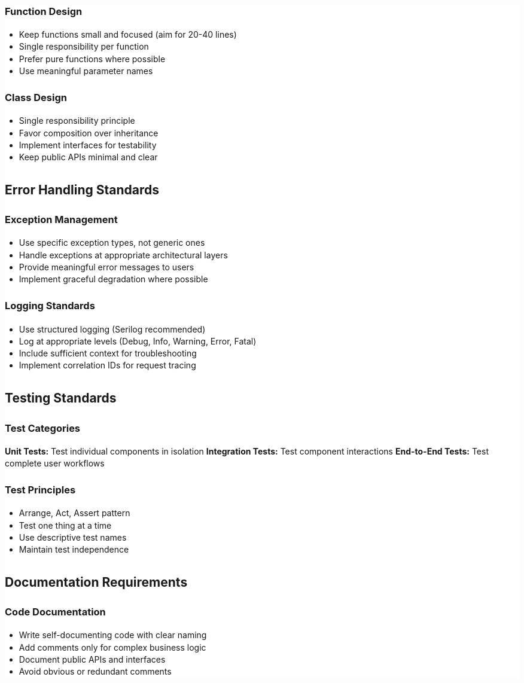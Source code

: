 ### Function Design
- Keep functions small and focused (aim for 20-40 lines)
- Single responsibility per function
- Prefer pure functions where possible
- Use meaningful parameter names

### Class Design
- Single responsibility principle
- Favor composition over inheritance
- Implement interfaces for testability
- Keep public APIs minimal and clear

## Error Handling Standards

### Exception Management
- Use specific exception types, not generic ones
- Handle exceptions at appropriate architectural layers
- Provide meaningful error messages to users
- Implement graceful degradation where possible

### Logging Standards
- Use structured logging (Serilog recommended)
- Log at appropriate levels (Debug, Info, Warning, Error, Fatal)
- Include sufficient context for troubleshooting
- Implement correlation IDs for request tracing

## Testing Standards

### Test Categories
**Unit Tests:** Test individual components in isolation
**Integration Tests:** Test component interactions
**End-to-End Tests:** Test complete user workflows

### Test Principles
- Arrange, Act, Assert pattern
- Test one thing at a time
- Use descriptive test names
- Maintain test independence

## Documentation Requirements

### Code Documentation
- Write self-documenting code with clear naming
- Add comments only for complex business logic
- Document public APIs and interfaces
- Avoid obvious or redundant comments
